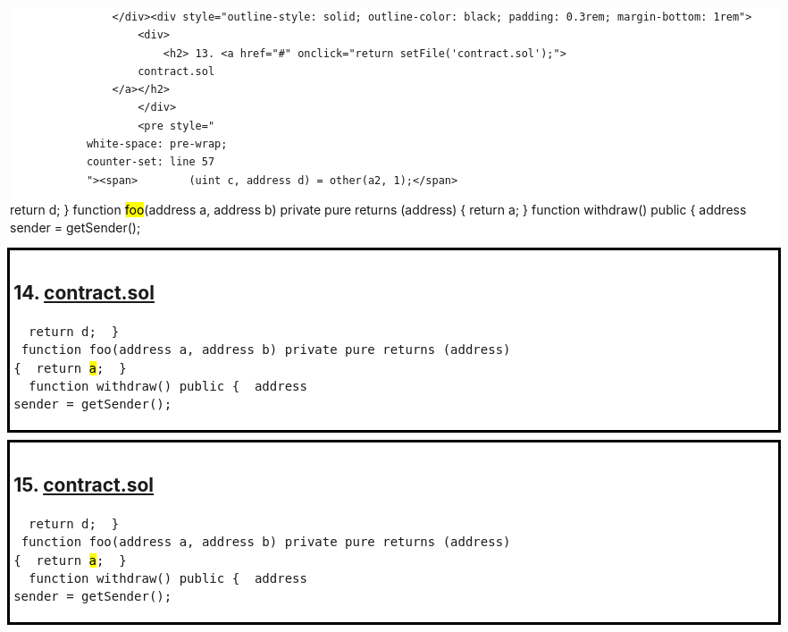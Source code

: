                     </div><div style="outline-style: solid; outline-color: black; padding: 0.3rem; margin-bottom: 1rem">
                        <div>
                            <h2> 13. <a href="#" onclick="return setFile('contract.sol');">
                        contract.sol
                    </a></h2>
                        </div>
                        <pre style="
                white-space: pre-wrap;
                counter-set: line 57
                "><span>        (uint c, address d) = other(a2, 1);</span>
<span></span>
<span>        return d;</span>
<span>    }</span>
<span></span>
<span>    function <mark>foo</mark>(address a, address b) private pure returns (address) {</span>
<span>        return a;</span>
<span>    }</span>
<span></span>
<span>    function withdraw() public {</span>
<span>        address sender = getSender();</span></pre>
                    </div><div style="outline-style: solid; outline-color: black; padding: 0.3rem; margin-bottom: 1rem">
                        <div>
                            <h2> 14. <a href="#" onclick="return setFile('contract.sol');">
                        contract.sol
                    </a></h2>
                        </div>
                        <pre style="
                white-space: pre-wrap;
                counter-set: line 58
                "><span></span>
<span>        return d;</span>
<span>    }</span>
<span></span>
<span>    function foo(address a, address b) private pure returns (address) {</span>
<span>        return <mark>a</mark>;</span>
<span>    }</span>
<span></span>
<span>    function withdraw() public {</span>
<span>        address sender = getSender();</span>
<span></span></pre>
                    </div><div style="outline-style: solid; outline-color: black; padding: 0.3rem; margin-bottom: 1rem">
                        <div>
                            <h2> 15. <a href="#" onclick="return setFile('contract.sol');">
                        contract.sol
                    </a></h2>
                        </div>
                        <pre style="
                white-space: pre-wrap;
                counter-set: line 58
                "><span></span>
<span>        return d;</span>
<span>    }</span>
<span></span>
<span>    function foo(address a, address b) private pure returns (address) {</span>
<span>        return <mark>a</mark>;</span>
<span>    }</span>
<span></span>
<span>    function withdraw() public {</span>
<span>        address sender = getSender();</span>
<span></span></pre>